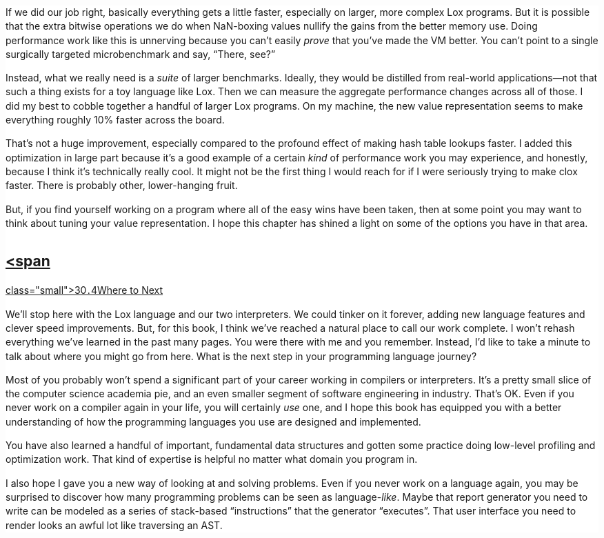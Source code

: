 If we did our job right, basically everything gets a little faster,
especially on larger, more complex Lox programs. But it is possible that
the extra bitwise operations we do when NaN-boxing values nullify the
gains from the better memory use. Doing performance work like this is
unnerving because you can’t easily *prove* that you’ve made the VM
better. You can’t point to a single surgically targeted microbenchmark
and say, “There, see?”

Instead, what we really need is a *suite* of larger benchmarks. Ideally,
they would be distilled from real-world
applications<span class="em">—</span>not that such a thing exists for a
toy language like Lox. Then we can measure the aggregate performance
changes across all of those. I did my best to cobble together a handful
of larger Lox programs. On my machine, the new value representation
seems to make everything roughly 10% faster across the board.

That’s not a huge improvement, especially compared to the profound
effect of making hash table lookups faster. I added this optimization in
large part because it’s a good example of a certain *kind* of
performance work you may experience, and honestly, because I think it’s
technically really cool. It might not be the first thing I would reach
for if I were seriously trying to make clox faster. There is probably
other, lower-hanging fruit.

But, if you find yourself working on a program where all of the easy
wins have been taken, then at some point you may want to think about
tuning your value representation. I hope this chapter has shined a light
on some of the options you have in that area.

## <a href="#where-to-next" id="where-to-next"><span
class="small">30 . 4</span>Where to Next</a>

We’ll stop here with the Lox language and our two interpreters. We could
tinker on it forever, adding new language features and clever speed
improvements. But, for this book, I think we’ve reached a natural place
to call our work complete. I won’t rehash everything we’ve learned in
the past many pages. You were there with me and you remember. Instead,
I’d like to take a minute to talk about where you might go from here.
What is the next step in your programming language journey?

Most of you probably won’t spend a significant part of your career
working in compilers or interpreters. It’s a pretty small slice of the
computer science academia pie, and an even smaller segment of software
engineering in industry. That’s OK. Even if you never work on a compiler
again in your life, you will certainly *use* one, and I hope this book
has equipped you with a better understanding of how the programming
languages you use are designed and implemented.

You have also learned a handful of important, fundamental data
structures and gotten some practice doing low-level profiling and
optimization work. That kind of expertise is helpful no matter what
domain you program in.

I also hope I gave you a new way of <span id="domain">looking</span> at
and solving problems. Even if you never work on a language again, you
may be surprised to discover how many programming problems can be seen
as language-*like*. Maybe that report generator you need to write can be
modeled as a series of stack-based “instructions” that the generator
“executes”. That user interface you need to render looks an awful lot
like traversing an AST.
